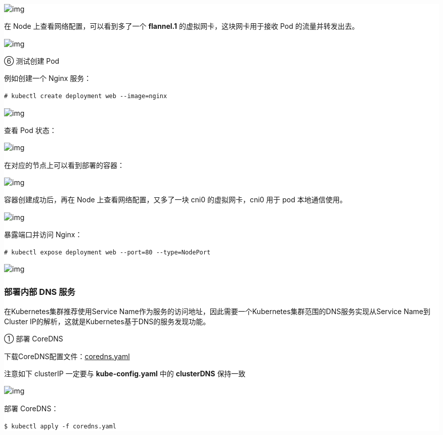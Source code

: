 ![img](https://img2018.cnblogs.com/blog/856154/201912/856154-20191205010005973-37990797.png)

在 Node 上查看网络配置，可以看到多了一个 **flannel.1** 的虚拟网卡，这块网卡用于接收 Pod 的流量并转发出去。

![img](https://img2018.cnblogs.com/blog/856154/201912/856154-20191205010303481-754515627.png)

⑥ 测试创建 Pod

例如创建一个 Nginx 服务：

```
# kubectl create deployment web --image=nginx
```

![img](https://img2018.cnblogs.com/blog/856154/201912/856154-20191205010658719-540734499.png)

查看 Pod 状态：

![img](https://img2018.cnblogs.com/blog/856154/201912/856154-20191205010735690-1937177430.png)

在对应的节点上可以看到部署的容器：

![img](https://img2018.cnblogs.com/blog/856154/201912/856154-20191205012234493-297995248.png)

容器创建成功后，再在 Node 上查看网络配置，又多了一块 cni0 的虚拟网卡，cni0 用于 pod 本地通信使用。

![img](https://img2018.cnblogs.com/blog/856154/201912/856154-20191205010844816-242752920.png)

暴露端口并访问 Nginx：

```
# kubectl expose deployment web --port=80 --type=NodePort
```

![img](https://img2018.cnblogs.com/blog/856154/201912/856154-20191205012049946-519639325.png)



### 部署内部 DNS 服务

在Kubernetes集群推荐使用Service Name作为服务的访问地址，因此需要一个Kubernetes集群范围的DNS服务实现从Service Name到Cluster IP的解析，这就是Kubernetes基于DNS的服务发现功能。

① 部署 CoreDNS

下载CoreDNS配置文件：[coredns.yaml](https://raw.githubusercontent.com/kubernetes/kubernetes/master/cluster/addons/dns/coredns/coredns.yaml.base)

注意如下 clusterIP 一定要与 **kube-config.yaml** 中的 **clusterDNS** 保持一致

![img](https://img2018.cnblogs.com/blog/856154/201912/856154-20191206013327734-494461951.png)

部署 CoreDNS：

```
$ kubectl apply -f coredns.yaml
```
